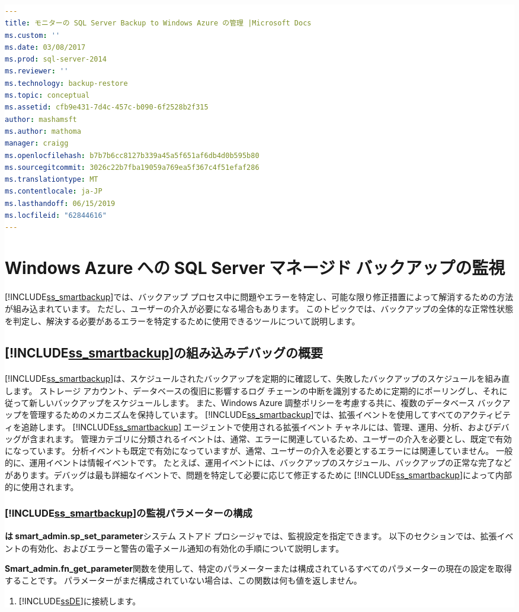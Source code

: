```yaml
---
title: モニターの SQL Server Backup to Windows Azure の管理 |Microsoft Docs
ms.custom: ''
ms.date: 03/08/2017
ms.prod: sql-server-2014
ms.reviewer: ''
ms.technology: backup-restore
ms.topic: conceptual
ms.assetid: cfb9e431-7d4c-457c-b090-6f2528b2f315
author: mashamsft
ms.author: mathoma
manager: craigg
ms.openlocfilehash: b7b7b6cc8127b339a45a5f651af6db4d0b595b80
ms.sourcegitcommit: 3026c22b7fba19059a769ea5f367c4f51efaf286
ms.translationtype: MT
ms.contentlocale: ja-JP
ms.lasthandoff: 06/15/2019
ms.locfileid: "62844616"
---
```

# <a name="monitor-sql-server-managed-backup-to-windows-azure"></a>Windows Azure への SQL Server マネージド バックアップの監視
  [!INCLUDE[ss_smartbackup](../includes/ss-smartbackup-md.md)]では、バックアップ プロセス中に問題やエラーを特定し、可能な限り修正措置によって解消するための方法が組み込まれています。  ただし、ユーザーの介入が必要になる場合もあります。 このトピックでは、バックアップの全体的な正常性状態を判定し、解決する必要があるエラーを特定するために使用できるツールについて説明します。  
  
## <a name="overview-of-includesssmartbackupincludesss-smartbackup-mdmd-built-in-debugging"></a>[!INCLUDE[ss_smartbackup](../includes/ss-smartbackup-md.md)]の組み込みデバッグの概要  
 [!INCLUDE[ss_smartbackup](../includes/ss-smartbackup-md.md)]は、スケジュールされたバックアップを定期的に確認して、失敗したバックアップのスケジュールを組み直します。 ストレージ アカウント、データベースの復旧に影響するログ チェーンの中断を識別するために定期的にポーリングし、それに従って新しいバックアップをスケジュールします。 また、Windows Azure 調整ポリシーを考慮する共に、複数のデータベース バックアップを管理するためのメカニズムを保持しています。 [!INCLUDE[ss_smartbackup](../includes/ss-smartbackup-md.md)]では、拡張イベントを使用してすべてのアクティビティを追跡します。 [!INCLUDE[ss_smartbackup](../includes/ss-smartbackup-md.md)] エージェントで使用される拡張イベント チャネルには、管理、運用、分析、およびデバッグが含まれます。 管理カテゴリに分類されるイベントは、通常、エラーに関連しているため、ユーザーの介入を必要とし、既定で有効になっています。 分析イベントも既定で有効になっていますが、通常、ユーザーの介入を必要とするエラーには関連していません。 一般的に、運用イベントは情報イベントです。 たとえば、運用イベントには、バックアップのスケジュール、バックアップの正常な完了などがあります。デバッグは最も詳細なイベントで、問題を特定して必要に応じて修正するために [!INCLUDE[ss_smartbackup](../includes/ss-smartbackup-md.md)]によって内部的に使用されます。  
  
### <a name="configure-monitoring-parameters-for-includesssmartbackupincludesss-smartbackup-mdmd"></a>[!INCLUDE[ss_smartbackup](../includes/ss-smartbackup-md.md)]の監視パラメーターの構成  
 **は smart_admin.sp_set_parameter**システム ストアド プロシージャでは、監視設定を指定できます。 以下のセクションでは、拡張イベントの有効化、およびエラーと警告の電子メール通知の有効化の手順について説明します。  
  
 **Smart_admin.fn_get_parameter**関数を使用して、特定のパラメーターまたは構成されているすべてのパラメーターの現在の設定を取得することです。 パラメーターがまだ構成されていない場合は、この関数は何も値を返しません。  
  
1.  [!INCLUDE[ssDE](../includes/ssde-md.md)]に接続します。  
  